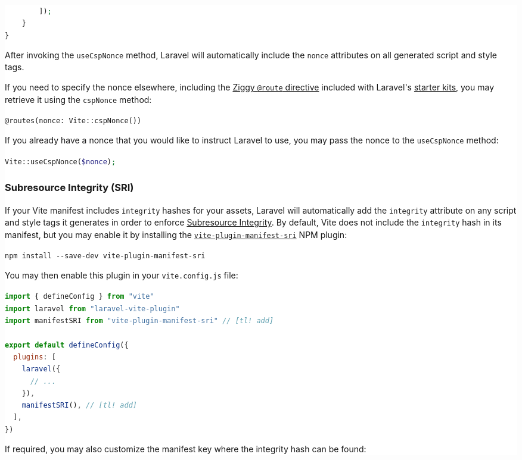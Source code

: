 ```php
        ]);
    }
}
```

After invoking the `useCspNonce` method, Laravel will automatically include the `nonce` attributes on all generated script and style tags.

If you need to specify the nonce elsewhere, including the [Ziggy `@route` directive](https://github.com/tighten/ziggy#using-routes-with-a-content-security-policy) included with Laravel's [starter kits](/12.Laravel%2011.x%20Docs/02.Getting%20Started/05.starter-kits), you may retrieve it using the `cspNonce` method:

```blade
@routes(nonce: Vite::cspNonce())
```

If you already have a nonce that you would like to instruct Laravel to use, you may pass the nonce to the `useCspNonce` method:

```php
Vite::useCspNonce($nonce);
```

<a name="subresource-integrity-sri"></a>

### Subresource Integrity (SRI)

If your Vite manifest includes `integrity` hashes for your assets, Laravel will automatically add the `integrity` attribute on any script and style tags it generates in order to enforce [Subresource Integrity](https://developer.mozilla.org/en-US/docs/Web/Security/Subresource_Integrity). By default, Vite does not include the `integrity` hash in its manifest, but you may enable it by installing the [`vite-plugin-manifest-sri`](https://www.npmjs.com/package/vite-plugin-manifest-sri) NPM plugin:

```shell
npm install --save-dev vite-plugin-manifest-sri
```

You may then enable this plugin in your `vite.config.js` file:

```js
import { defineConfig } from "vite"
import laravel from "laravel-vite-plugin"
import manifestSRI from "vite-plugin-manifest-sri" // [tl! add]

export default defineConfig({
  plugins: [
    laravel({
      // ...
    }),
    manifestSRI(), // [tl! add]
  ],
})
```

If required, you may also customize the manifest key where the integrity hash can be found:
